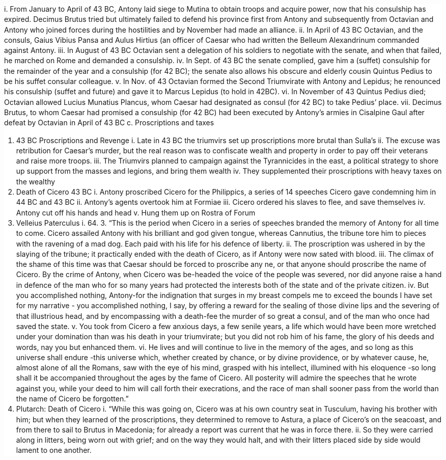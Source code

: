 i.	From January to April of 43 BC, Antony laid siege to Mutina to obtain troops and acquire power, now that his consulship has expired. Decimus Brutus tried but ultimately failed to defend his province first from Antony and subsequently from Octavian and Antony who joined forces during the hostilities and by November had made an alliance. 
ii.	In April of 43 BC Octavian, and the consuls, Gaius Vibius Pansa and Aulus Hirtius (an officer of Caesar who had written the Belleum Alexandrinum commanded against Antony. 
iii.	In August of 43 BC Octavian sent a delegation of his soldiers to negotiate with the senate, and when that failed, he marched on Rome and demanded a consulship. 
iv.	In Sept. of 43 BC the senate complied, gave him a (suffet) consulship for the remainder of the year and a consulship (for 42 BC); the senate also allows his obscure and elderly cousin Quintus Pedius to be his suffet consular colleague. 
v.	In Nov. of 43 Octavian formed the Second Triumvirate with Antony and Lepidus; he renounced his consulship (suffet and future) and gave it to Marcus Lepidus (to hold in 42BC). 
vi.	In November of 43 Quintus Pedius died; Octavian allowed Lucius Munatius Plancus, whom Caesar had designated as consul (for 42 BC) to take Pedius’ place. 
vii.	Decimus Brutus, to whom Caesar had promised a consulship (for 42 BC) had been executed by Antony’s armies in Cisalpine Gaul after defeat by Octavian in April of 43 BC
c.	Proscriptions and taxes 
1)	43 BC Proscriptions and Revenge 
i.	Late in 43 BC the triumvirs set up proscriptions more brutal than Sulla’s
ii.	The excuse was retribution for Caesar’s murder, but the real reason was to confiscate wealth and property in order to pay off their veterans and raise more troops. 
iii.	The Triumvirs planned to campaign against the Tyrannicides in the east, a political strategy to shore up support from the masses and legions, and bring them wealth 
iv.	They supplemented their proscriptions with heavy taxes on the wealthy 
2)	Death of Cicero 43 BC
i.	Antony proscribed Cicero for the Philippics, a series of 14 speeches Cicero gave condemning him in 44 BC and 43 BC
ii.	Antony’s agents overtook him at Formiae
iii.	Cicero ordered his slaves to flee, and save themselves
iv.	Antony cut off his hands and head 
v.	Hung them up on Rostra of Forum 
3)	Velleius Paterculus
i.	64. 3. “This is the period when Cicero in a series of speeches branded the memory of Antony for all time to come. Cicero assailed Antony with his brilliant and god given tongue, whereas Cannutius, the tribune tore him to pieces with the ravening of a mad dog. Each paid with his life for his defence of liberty. 
ii.	The proscription was ushered in by the slaying of the tribune; it practically ended with the death of Cicero, as if Antony were now sated with blood. 
iii.	The climax of the shame of this time was that Caesar should be forced to proscribe any ne, or that anyone should proscribe the name of Cicero. By the crime of Antony, when Cicero was be-headed the voice of the people was severed, nor did anyone raise a hand in defence of the man who for so many years had protected the interests both of the state and of the private citizen. 
iv.	But you accomplished nothing, Antony-for the indignation that surges in my breast compels me to exceed the bounds I have set for my narrative - you accomplished nothing, I say, by offering a reward for the sealing of those divine lips and the severing of that illustrious head, and by encompassing with a death-fee the murder of so great a consul, and of the man who once had saved the state. 
v.	You took from Cicero a few anxious days, a few senile years, a life which would have been more wretched under your domination than was his death in your triumvirate; but you did not rob him of his fame, the glory of his deeds and words, nay you but enhanced them. 
vi.	He lives and will continue to live in the memory of the ages, and so long as this universe shall endure -this universe which, whether created by chance, or by divine providence, or by whatever cause, he, almost alone of all the Romans, saw with the eye of his mind, grasped with his intellect, illumined with his eloquence -so long shall it be accompanied throughout the ages by the fame of Cicero. All posterity will admire the speeches that he wrote against you, while your deed to him will call forth their execrations, and the race of man shall sooner pass from the world than the name of Cicero be forgotten.”
4)	Plutarch: Death of Cicero 
i.	“While this was going on, Cicero was at his own country seat in Tusculum, having his brother with him; but when they learned of the proscriptions, they determined to remove to Astura, a place of Cicero’s on the seacoast, and from there to sail to Brutus in Macedonia; for already a report was current that he was in force there.
ii.	So they were carried along in litters, being worn out with grief; and on the way they would halt, and with their litters placed side by side would lament to one another. 